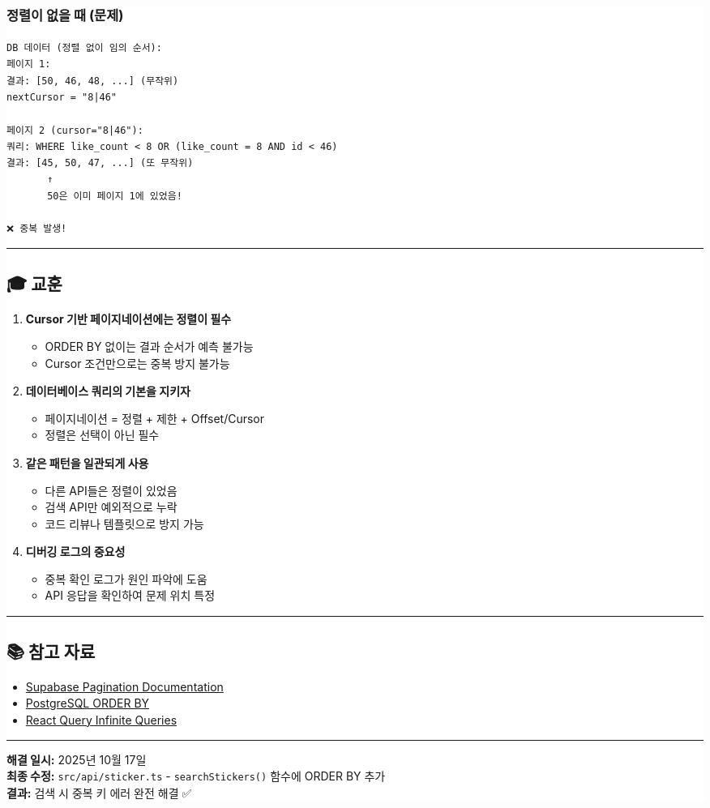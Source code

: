 ### 정렬이 없을 때 (문제)
```
DB 데이터 (정렬 없이 임의 순서):
페이지 1:
결과: [50, 46, 48, ...] (무작위)
nextCursor = "8|46"

페이지 2 (cursor="8|46"):
쿼리: WHERE like_count < 8 OR (like_count = 8 AND id < 46)
결과: [45, 50, 47, ...] (또 무작위)
       ↑
       50은 이미 페이지 1에 있었음!

❌ 중복 발생!
```

---

## 🎓 교훈

1. **Cursor 기반 페이지네이션에는 정렬이 필수**
   - ORDER BY 없이는 결과 순서가 예측 불가능
   - Cursor 조건만으로는 중복 방지 불가능

2. **데이터베이스 쿼리의 기본을 지키자**
   - 페이지네이션 = 정렬 + 제한 + Offset/Cursor
   - 정렬은 선택이 아닌 필수

3. **같은 패턴을 일관되게 사용**
   - 다른 API들은 정렬이 있었음
   - 검색 API만 예외적으로 누락
   - 코드 리뷰나 템플릿으로 방지 가능

4. **디버깅 로그의 중요성**
   - 중복 확인 로그가 원인 파악에 도움
   - API 응답을 확인하여 문제 위치 특정

---

## 📚 참고 자료

- [Supabase Pagination Documentation](https://supabase.com/docs/guides/api/pagination)
- [PostgreSQL ORDER BY](https://www.postgresql.org/docs/current/queries-order.html)
- [React Query Infinite Queries](https://tanstack.com/query/latest/docs/framework/react/guides/infinite-queries)

---

**해결 일시:** 2025년 10월 17일  
**최종 수정:** `src/api/sticker.ts` - `searchStickers()` 함수에 ORDER BY 추가  
**결과:** 검색 시 중복 키 에러 완전 해결 ✅

